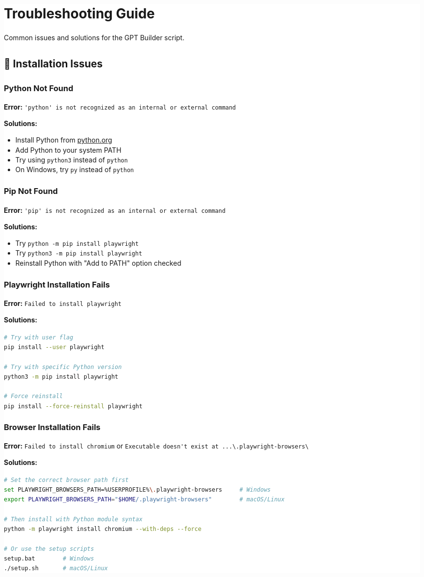 # Troubleshooting Guide

Common issues and solutions for the GPT Builder script.

## 🚨 Installation Issues

### Python Not Found
**Error:** `'python' is not recognized as an internal or external command`

**Solutions:**
- Install Python from [python.org](https://python.org)
- Add Python to your system PATH
- Try using `python3` instead of `python`
- On Windows, try `py` instead of `python`

### Pip Not Found
**Error:** `'pip' is not recognized as an internal or external command`

**Solutions:**
- Try `python -m pip install playwright`
- Try `python3 -m pip install playwright`
- Reinstall Python with "Add to PATH" option checked

### Playwright Installation Fails
**Error:** `Failed to install playwright`

**Solutions:**
```bash
# Try with user flag
pip install --user playwright

# Try with specific Python version
python3 -m pip install playwright

# Force reinstall
pip install --force-reinstall playwright
```

### Browser Installation Fails
**Error:** `Failed to install chromium` or `Executable doesn't exist at ...\.playwright-browsers\`

**Solutions:**
```bash
# Set the correct browser path first
set PLAYWRIGHT_BROWSERS_PATH=%USERPROFILE%\.playwright-browsers     # Windows
export PLAYWRIGHT_BROWSERS_PATH="$HOME/.playwright-browsers"        # macOS/Linux

# Then install with Python module syntax
python -m playwright install chromium --with-deps --force

# Or use the setup scripts
setup.bat        # Windows
./setup.sh       # macOS/Linux
```
